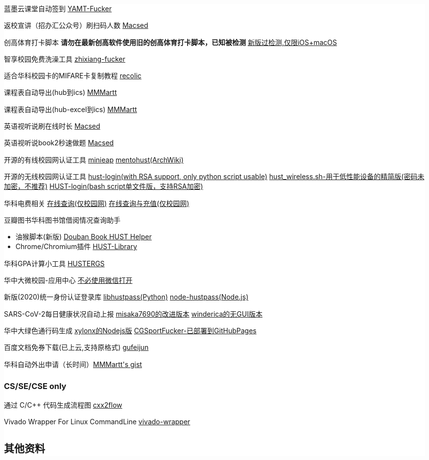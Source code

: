 蓝墨云课堂自动签到 [YAMT-Fucker](https://github.com/CGSportFucker/YAMT-Fucker)

返校宣讲（招办汇公众号）刷扫码人数
[Macsed](https://github.com/MacsedSub/ZBH-Fucker)

创高体育打卡脚本 **请勿在最新创高软件使用旧的创高体育打卡脚本，已知被检测**
[新版过检测,仅限iOS+macOS](https://github.com/CGSportFucker/FakeRunner)

智享校园免费洗澡工具 [zhixiang-fucker](https://nmsl.party/zhixiang/index.html)

适合华科校园卡的MIFARE卡复制教程 [recolic](https://gist.github.com/recolic/d7da64545e9330c8a79fed283d6955c4)

课程表自动导出(hub到ics) [MMMartt](https://github.com/MMMartt/hust-courses-to-ics)

课程表自动导出(hub-excel到ics) [MMMartt](https://github.com/MMMartt/HUST-course-Excel-to-ICS)

英语视听说刷在线时长 [Macsed](https://github.com/MacsedProtoss/NewHorizon-TimeFaker)

英语视听说book2秒速做题 [Macsed](https://github.com/MacsedProtoss/unipus)

开源的有线校园网认证工具 [minieap](https://github.com/updateing/minieap) [mentohust(ArchWiki)](https://wiki.archlinux.org/index.php/MentoHUST_%28%E7%AE%80%E4%BD%93%E4%B8%AD%E6%96%87%29)

开源的无线校园网认证工具 [hust-login(with RSA support, only python script usable)](https://github.com/Cra1gTucker/hust-login) [hust\_wireless.sh-用于低性能设备的精简版(密码未加密，不推荐)](https://github.com/recolic/awesome-hust/blob/master/res/hust_wireless.sh) [HUST-login(bash script单文件版，支持RSA加密)](https://github.com/185264646/HUST-login)

华科电费相关 [在线查询(仅校园网)](http://202.114.18.218/main.aspx) [在线查询与充值(仅校园网)](http://sdhq.hust.edu.cn/ICBS/mobileweb/html/index.html)

豆瓣图书华科图书馆借阅情况查询助手
- 油猴脚本(新版) [Douban Book HUST Helper](https://greasyfork.org/zh-CN/scripts/4720-douban-book-hust-helper)
- Chrome/Chromium插件 [HUST-Library](https://chrome.google.com/webstore/detail/hust-library/abbdkngccefmkgifkakoglhpifohekig)

华科GPA计算小工具 [HUSTERGS](https://github.com/HUSTERGS/HUST-GPA)

华中大微校园-应用中心 [不必使用微信打开](http://m.hust.edu.cn/wechat/apps_center.jsp)

新版(2020)统一身份认证登录库 [libhustpass(Python)](https://github.com/naivekun/libhustpass)  [node-hustpass(Node.js)](https://github.com/ManiaciaChao/node-hustpass)

SARS-CoV-2每日健康状况自动上报 [misaka7690的改进版本](https://github.com/misaka7690/HUST-2019-ncov-submit-fucker) [winderica的无GUI版本](https://github.com/winderica/DailyReport)

华中大绿色通行码生成 [xylonx的Nodejs版](https://github.com/xylonx/access-qrcode-fxxker) [CGSportFucker-已部署到GitHubPages](https://cgsportfucker.github.io/HQPC-Fucker/)

百度文档免券下载(已上云,支持原格式) [gufeijun](https://github.com/gufeijun/baiduwenku-go)

华科自动外出申请（长时间）[MMMartt's gist](https://gist.github.com/MMMartt/4bca7b52503f62dc87b6e2a312834fe9)

### CS/SE/CSE only

通过 C/C++ 代码生成流程图 [cxx2flow](https://github.com/Enter-tainer/cxx2flow)

Vivado Wrapper For Linux CommandLine [vivado-wrapper](https://github.com/recolic/vivado-wrapper)

## 其他资料
